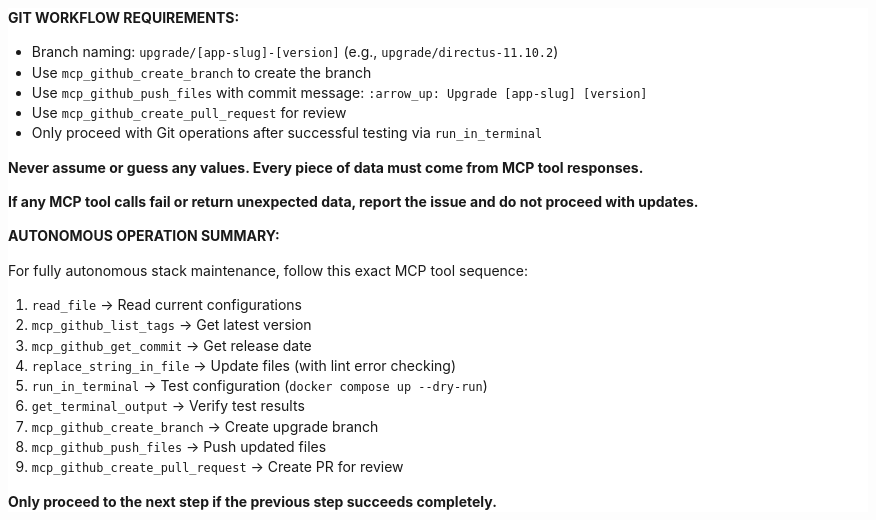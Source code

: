 **GIT WORKFLOW REQUIREMENTS:**

- Branch naming: `upgrade/[app-slug]-[version]` (e.g., `upgrade/directus-11.10.2`)
- Use `mcp_github_create_branch` to create the branch
- Use `mcp_github_push_files` with commit message: `:arrow_up: Upgrade [app-slug] [version]`
- Use `mcp_github_create_pull_request` for review
- Only proceed with Git operations after successful testing via `run_in_terminal`

**Never assume or guess any values. Every piece of data must come from MCP tool responses.**

**If any MCP tool calls fail or return unexpected data, report the issue and do not proceed with updates.**

**AUTONOMOUS OPERATION SUMMARY:**

For fully autonomous stack maintenance, follow this exact MCP tool sequence:

1. `read_file` → Read current configurations
2. `mcp_github_list_tags` → Get latest version
3. `mcp_github_get_commit` → Get release date
4. `replace_string_in_file` → Update files (with lint error checking)
5. `run_in_terminal` → Test configuration (`docker compose up --dry-run`)
6. `get_terminal_output` → Verify test results
7. `mcp_github_create_branch` → Create upgrade branch
8. `mcp_github_push_files` → Push updated files
9. `mcp_github_create_pull_request` → Create PR for review

**Only proceed to the next step if the previous step succeeds completely.**
